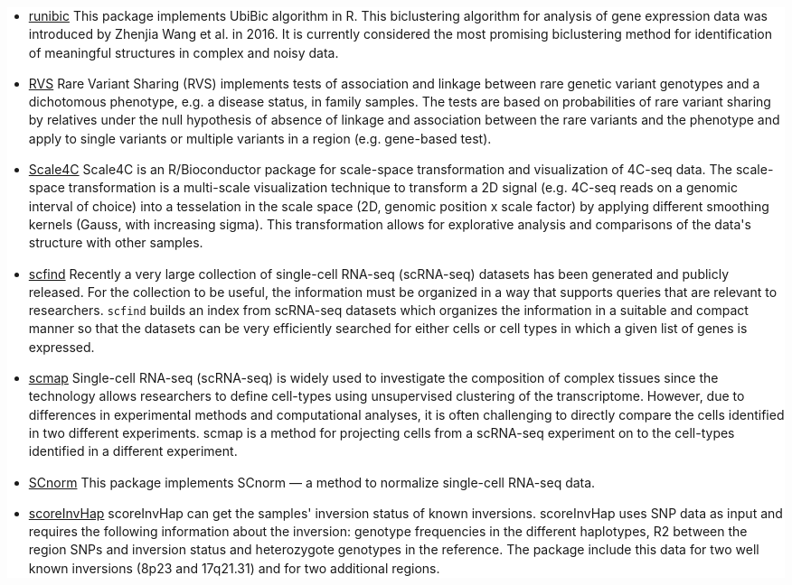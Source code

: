 - [runibic](https://bioconductor.org/packages/runibic) This package
  implements UbiBic algorithm in R. This biclustering algorithm for
  analysis of gene expression data was introduced by Zhenjia Wang et
  al. in 2016. It is currently considered the most promising
  biclustering method for identification of meaningful structures in
  complex and noisy data.

- [RVS](https://bioconductor.org/packages/RVS) Rare Variant Sharing
  (RVS) implements tests of association and linkage between rare
  genetic variant genotypes and a dichotomous phenotype, e.g. a
  disease status, in family samples. The tests are based on
  probabilities of rare variant sharing by relatives under the null
  hypothesis of absence of linkage and association between the rare
  variants and the phenotype and apply to single variants or multiple
  variants in a region (e.g. gene-based test).

- [Scale4C](https://bioconductor.org/packages/Scale4C) Scale4C is an
  R/Bioconductor package for scale-space transformation and
  visualization of 4C-seq data. The scale-space transformation is a
  multi-scale visualization technique to transform a 2D signal (e.g.
  4C-seq reads on a genomic interval of choice) into a tesselation in
  the scale space (2D, genomic position x scale factor) by applying
  different smoothing kernels (Gauss, with increasing sigma). This
  transformation allows for explorative analysis and comparisons of
  the data's structure with other samples.

- [scfind](https://bioconductor.org/packages/scfind) Recently a very
  large collection of single-cell RNA-seq (scRNA-seq) datasets has
  been generated and publicly released. For the collection to be
  useful, the information must be organized in a way that supports
  queries that are relevant to researchers. `scfind` builds an index
  from scRNA-seq datasets which organizes the information in a
  suitable and compact manner so that the datasets can be very
  efficiently searched for either cells or cell types in which a
  given list of genes is expressed.

- [scmap](https://bioconductor.org/packages/scmap) Single-cell
  RNA-seq (scRNA-seq) is widely used to investigate the composition
  of complex tissues since the technology allows researchers to
  define cell-types using unsupervised clustering of the
  transcriptome. However, due to differences in experimental methods
  and computational analyses, it is often challenging to directly
  compare the cells identified in two different experiments. scmap is
  a method for projecting cells from a scRNA-seq experiment on to the
  cell-types identified in a different experiment.

- [SCnorm](https://bioconductor.org/packages/SCnorm) This package
  implements SCnorm — a method to normalize single-cell RNA-seq data.

- [scoreInvHap](https://bioconductor.org/packages/scoreInvHap)
  scoreInvHap can get the samples' inversion status of known
  inversions. scoreInvHap uses SNP data as input and requires the
  following information about the inversion: genotype frequencies in
  the different haplotypes, R2 between the region SNPs and inversion
  status and heterozygote genotypes in the reference. The package
  include this data for two well known inversions (8p23 and 17q21.31)
  and for two additional regions.
